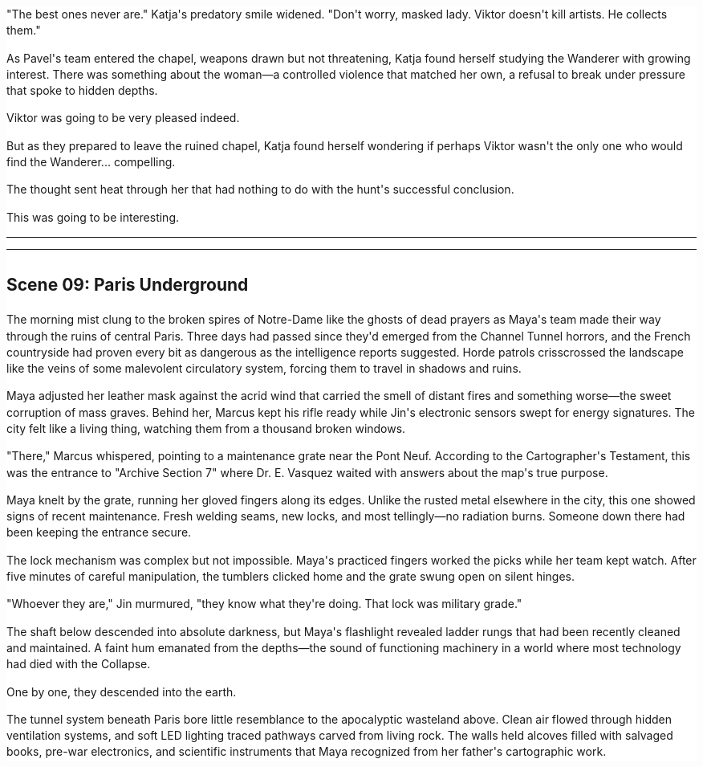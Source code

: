 "The best ones never are." Katja's predatory smile widened. "Don't worry, masked lady. Viktor doesn't kill artists. He collects them."

As Pavel's team entered the chapel, weapons drawn but not threatening, Katja found herself studying the Wanderer with growing interest. There was something about the woman—a controlled violence that matched her own, a refusal to break under pressure that spoke to hidden depths.

Viktor was going to be very pleased indeed.

But as they prepared to leave the ruined chapel, Katja found herself wondering if perhaps Viktor wasn't the only one who would find the Wanderer... compelling.

The thought sent heat through her that had nothing to do with the hunt's successful conclusion.

This was going to be interesting.

---

---

## Scene 09: Paris Underground

The morning mist clung to the broken spires of Notre-Dame like the ghosts of dead prayers as Maya's team made their way through the ruins of central Paris. Three days had passed since they'd emerged from the Channel Tunnel horrors, and the French countryside had proven every bit as dangerous as the intelligence reports suggested. Horde patrols crisscrossed the landscape like the veins of some malevolent circulatory system, forcing them to travel in shadows and ruins.

Maya adjusted her leather mask against the acrid wind that carried the smell of distant fires and something worse—the sweet corruption of mass graves. Behind her, Marcus kept his rifle ready while Jin's electronic sensors swept for energy signatures. The city felt like a living thing, watching them from a thousand broken windows.

"There," Marcus whispered, pointing to a maintenance grate near the Pont Neuf. According to the Cartographer's Testament, this was the entrance to "Archive Section 7" where Dr. E. Vasquez waited with answers about the map's true purpose.

Maya knelt by the grate, running her gloved fingers along its edges. Unlike the rusted metal elsewhere in the city, this one showed signs of recent maintenance. Fresh welding seams, new locks, and most tellingly—no radiation burns. Someone down there had been keeping the entrance secure.

The lock mechanism was complex but not impossible. Maya's practiced fingers worked the picks while her team kept watch. After five minutes of careful manipulation, the tumblers clicked home and the grate swung open on silent hinges.

"Whoever they are," Jin murmured, "they know what they're doing. That lock was military grade."

The shaft below descended into absolute darkness, but Maya's flashlight revealed ladder rungs that had been recently cleaned and maintained. A faint hum emanated from the depths—the sound of functioning machinery in a world where most technology had died with the Collapse.

One by one, they descended into the earth.


The tunnel system beneath Paris bore little resemblance to the apocalyptic wasteland above. Clean air flowed through hidden ventilation systems, and soft LED lighting traced pathways carved from living rock. The walls held alcoves filled with salvaged books, pre-war electronics, and scientific instruments that Maya recognized from her father's cartographic work.
